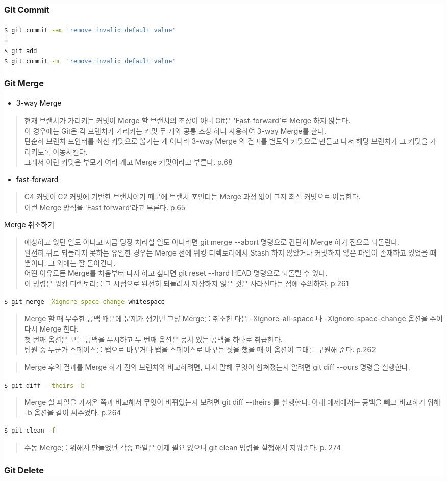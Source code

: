### Git Commit

```bash
$ git commit -am 'remove invalid default value'
=
$ git add
$ git commit -m  'remove invalid default value'
```


### Git Merge

- 3-way Merge
>현재 브랜치가 가리키는 커밋이 Merge 할 브랜치의 조상이 아니 Git은 'Fast-forward’로 Merge 하지 않는다.   
이 경우에는 Git은 각 브랜치가 가리키는 커밋 두 개와 공통 조상 하나 사용하여 3-way Merge를 한다.  
단순히 브랜치 포인터를 최신 커밋으로 옮기는 게 아니라 3-way Merge 의 결과를 별도의 커밋으로 만들고 나서 해당 브랜치가 그 커밋을 가리키도록 이동시킨다.   
그래서 이런 커밋은 부모가 여러 개고 Merge 커밋이라고 부른다. p.68


- fast-forward
>C4 커밋이 C2 커밋에 기반한 브랜치이기 때문에 브랜치 포인터는 Merge 과정 없이 그저 최신 커밋으로 이동한다.  
이런 Merge 방식을 'Fast forward’라고 부른다.  p.65

Merge 취소하기

> 예상하고 있던 일도 아니고 지금 당장 처리할 일도 아니라면 git merge --abort 명령으로 간단히 Merge 하기 전으로 되돌린다.  
완전히 뒤로 되돌리지 못하는 유일한 경우는 Merge 전에 워킹 디렉토리에서 Stash 하지 않았거나 커밋하지 않은 파일이 존재하고 있었을 때뿐이다. 그 외에는 잘 돌아간다.  
어떤 이유로든 Merge를 처음부터 다시 하고 싶다면 git reset --hard HEAD 명령으로 되돌릴 수 있다.  
이 명령은 워킹 디렉토리를 그 시점으로 완전히 되돌려서 저장하지 않은 것은 사라진다는 점에 주의하자.
p.261


```bash
$ git merge -Xignore-space-change whitespace
```
>Merge 할 때 무수한 공백 때문에 문제가 생기면 그냥 Merge를 취소한 다음 -Xignore-all-space 나 -Xignore-space-change 옵션을 주어 다시 Merge 한다.  
첫 번째 옵션은 모든 공백을 무시하고 두 번째 옵션은 뭉쳐 있는 공백을 하나로 취급한다.  
팀원 중 누군가 스페이스를 탭으로 바꾸거나 탭을 스페이스로 바꾸는 짓을 했을 때 이 옵션이 그대를 구원해 준다. p.262


> Merge 후의 결과를 Merge 하기 전의 브랜치와 비교하려면, 다시 말해 무엇이 합쳐졌는지 알려면 git diff --ours 명령을 실행한다.

```bash
$ git diff --theirs -b
```

> Merge 할 파일을 가져온 쪽과 비교해서 무엇이 바뀌었는지 보려면 git diff --theirs 를 실행한다. 아래 예제에서는 공백을 빼고 비교하기 위해 -b 옵션을 같이 써주었다.   p.264

```bash
$ git clean -f
```

> 수동 Merge를 위해서 만들었던 각종 파일은 이제 필요 없으니 git clean 명령을 실행해서 지워준다. p. 274


### Git Delete
